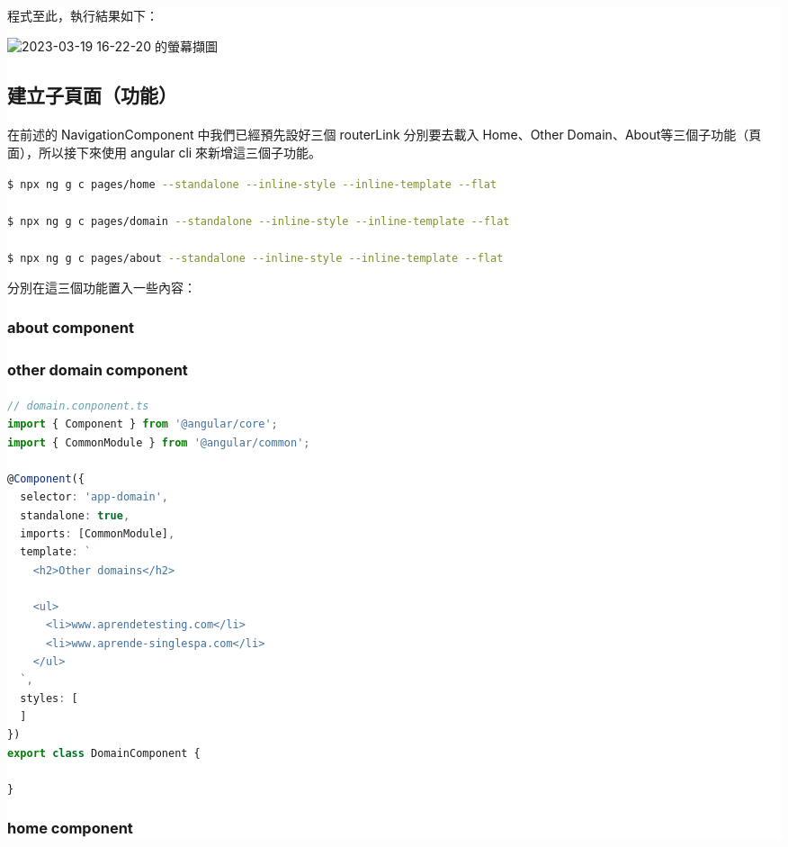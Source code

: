 程式至此，執行結果如下：

![2023-03-19 16-22-20 的螢幕擷圖](https://user-images.githubusercontent.com/21993717/226162710-39e3513c-472e-4d5a-b823-e42274bc12a2.png)

## 建立子頁面（功能）

在前述的 NavigationComponent 中我們已經預先設好三個 routerLink 分別要去載入 Home、Other Domain、About等三個子功能（頁面），所以接下來使用 angular cli 來新增這三個子功能。

```bash
$ npx ng g c pages/home --standalone --inline-style --inline-template --flat

$ npx ng g c pages/domain --standalone --inline-style --inline-template --flat

$ npx ng g c pages/about --standalone --inline-style --inline-template --flat
```

分別在這三個功能置入一些內容：

### about component

```ts {linenos=table,hl_lines=[]}
```

### other domain component

```ts {linenos=table,hl_lines=[]}
// domain.conponent.ts
import { Component } from '@angular/core';
import { CommonModule } from '@angular/common';

@Component({
  selector: 'app-domain',
  standalone: true,
  imports: [CommonModule],
  template: `
    <h2>Other domains</h2>

    <ul>
      <li>www.aprendetesting.com</li>
      <li>www.aprende-singlespa.com</li>
    </ul>
  `,
  styles: [
  ]
})
export class DomainComponent {

}
```

### home component
